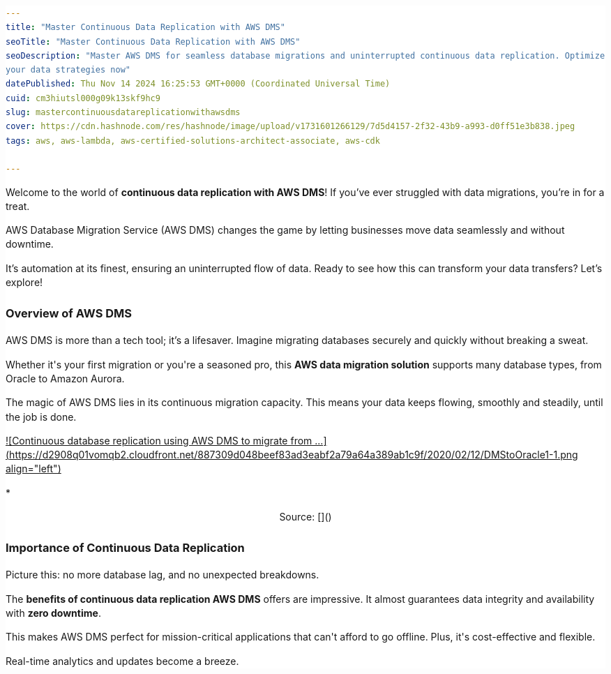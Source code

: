 ```yaml
---
title: "Master Continuous Data Replication with AWS DMS"
seoTitle: "Master Continuous Data Replication with AWS DMS"
seoDescription: "Master AWS DMS for seamless database migrations and uninterrupted continuous data replication. Optimize your data strategies now"
datePublished: Thu Nov 14 2024 16:25:53 GMT+0000 (Coordinated Universal Time)
cuid: cm3hiutsl000g09k13skf9hc9
slug: mastercontinuousdatareplicationwithawsdms
cover: https://cdn.hashnode.com/res/hashnode/image/upload/v1731601266129/7d5d4157-2f32-43b9-a993-d0ff51e3b838.jpeg
tags: aws, aws-lambda, aws-certified-solutions-architect-associate, aws-cdk

---
```


Welcome to the world of **continuous data replication with AWS DMS**! If you’ve ever struggled with data migrations, you’re in for a treat.  
  
AWS Database Migration Service (AWS DMS) changes the game by letting businesses move data seamlessly and without downtime.  
  
It’s automation at its finest, ensuring an uninterrupted flow of data. Ready to see how this can transform your data transfers? Let’s explore!

### Overview of AWS DMS

AWS DMS is more than a tech tool; it’s a lifesaver. Imagine migrating databases securely and quickly without breaking a sweat.  
  
Whether it's your first migration or you're a seasoned pro, this **AWS data migration solution** supports many database types, from Oracle to Amazon Aurora.

The magic of AWS DMS lies in its continuous migration capacity. This means your data keeps flowing, smoothly and steadily, until the job is done.

[![Continuous database replication using AWS DMS to migrate from ...](https://d2908q01vomqb2.cloudfront.net/887309d048beef83ad3eabf2a79a64a389ab1c9f/2020/02/12/DMStoOracle1-1.png align="left")](https://aws.amazon.com/blogs/database/continuous-database-replication-using-aws-dms-to-migrate-from-oracle-to-amazon-aurora/)

\*

<center>Source: []()</center>

### Importance of Continuous Data Replication

Picture this: no more database lag, and no unexpected breakdowns.  
  
The **benefits of continuous data replication AWS DMS** offers are impressive. It almost guarantees data integrity and availability with **zero downtime**.

This makes AWS DMS perfect for mission-critical applications that can't afford to go offline. Plus, it's cost-effective and flexible.  
  
Real-time analytics and updates become a breeze.
